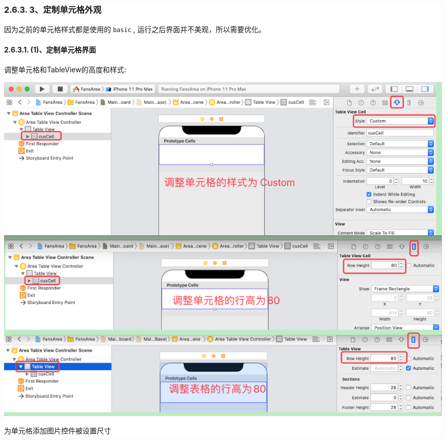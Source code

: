 
### 2.6.3. 3、定制单元格外观

因为之前的单元格样式都是使用的 `basic` , 运行之后界面并不美观，所以需要优化。

#### 2.6.3.1. (1)、定制单元格界面

调整单元格和TableView的高度和样式:

![](pics/97-调整单元格和TableView的高度和样式.png)

为单元格添加图片控件被设置尺寸
